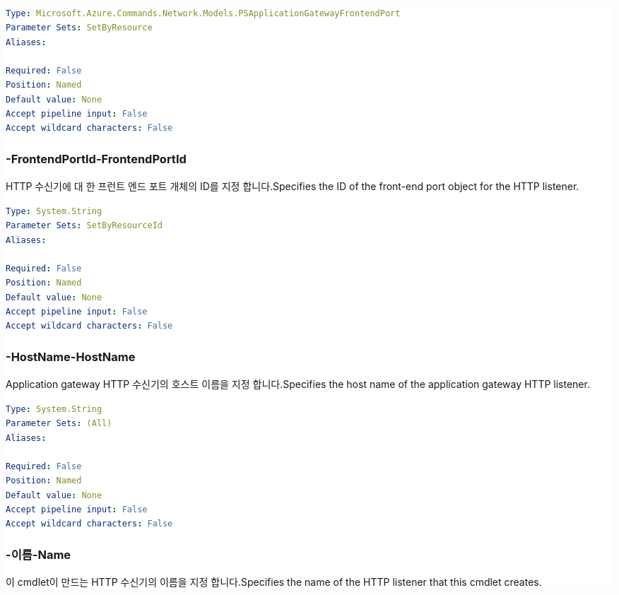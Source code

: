 ```yaml
Type: Microsoft.Azure.Commands.Network.Models.PSApplicationGatewayFrontendPort
Parameter Sets: SetByResource
Aliases:

Required: False
Position: Named
Default value: None
Accept pipeline input: False
Accept wildcard characters: False
```

### <span data-ttu-id="82525-124">-FrontendPortId</span><span class="sxs-lookup"><span data-stu-id="82525-124">-FrontendPortId</span></span>
<span data-ttu-id="82525-125">HTTP 수신기에 대 한 프런트 엔드 포트 개체의 ID를 지정 합니다.</span><span class="sxs-lookup"><span data-stu-id="82525-125">Specifies the ID of the front-end port object for the HTTP listener.</span></span>

```yaml
Type: System.String
Parameter Sets: SetByResourceId
Aliases:

Required: False
Position: Named
Default value: None
Accept pipeline input: False
Accept wildcard characters: False
```

### <span data-ttu-id="82525-126">-HostName</span><span class="sxs-lookup"><span data-stu-id="82525-126">-HostName</span></span>
<span data-ttu-id="82525-127">Application gateway HTTP 수신기의 호스트 이름을 지정 합니다.</span><span class="sxs-lookup"><span data-stu-id="82525-127">Specifies the host name of the application gateway HTTP listener.</span></span>

```yaml
Type: System.String
Parameter Sets: (All)
Aliases:

Required: False
Position: Named
Default value: None
Accept pipeline input: False
Accept wildcard characters: False
```

### <span data-ttu-id="82525-128">-이름</span><span class="sxs-lookup"><span data-stu-id="82525-128">-Name</span></span>
<span data-ttu-id="82525-129">이 cmdlet이 만드는 HTTP 수신기의 이름을 지정 합니다.</span><span class="sxs-lookup"><span data-stu-id="82525-129">Specifies the name of the HTTP listener that this cmdlet creates.</span></span>
